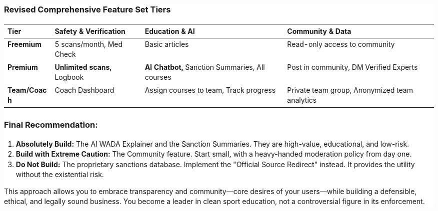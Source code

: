 
### **Revised Comprehensive Feature Set Tiers**

| Tier | Safety & Verification | Education & AI | Community & Data |
| :--- | :--- | :--- | :--- |
| **Freemium** | 5 scans/month, Med Check | Basic articles | Read-only access to community |
| **Premium** | **Unlimited scans,** Logbook | **AI Chatbot,** Sanction Summaries, All courses | Post in community, DM Verified Experts |
| **Team/Coach** | Coach Dashboard | Assign courses to team, Track progress | Private team group, Anonymized team analytics |

### **Final Recommendation:**

1.  **Absolutely Build:** The AI WADA Explainer and the Sanction Summaries. They are high-value, educational, and low-risk.
2.  **Build with Extreme Caution:** The Community feature. Start small, with a heavy-handed moderation policy from day one.
3.  **Do Not Build:** The proprietary sanctions database. Implement the "Official Source Redirect" instead. It provides the utility without the existential risk.

This approach allows you to embrace transparency and community—core desires of your users—while building a defensible, ethical, and legally sound business. You become a leader in clean sport education, not a controversial figure in its enforcement.